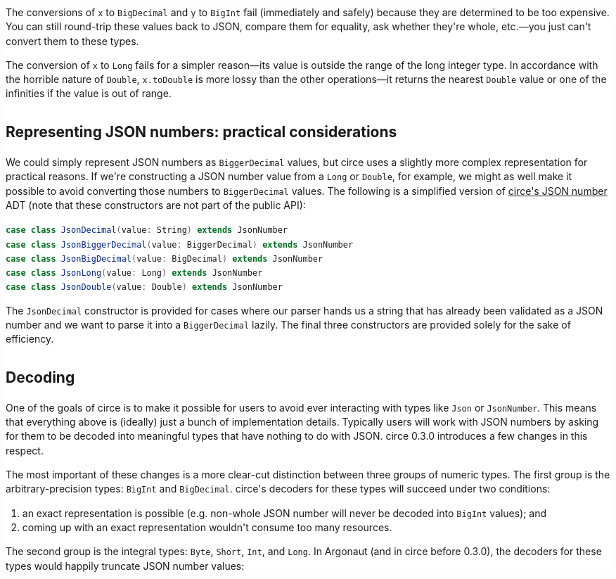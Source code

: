 The conversions of `x` to `BigDecimal` and `y` to `BigInt` fail (immediately and safely) because
they are determined to be too expensive. You can still round-trip these values back to JSON, compare
them for equality, ask whether they're whole, etc.—you just can't convert them to these types.

The conversion of `x` to `Long` fails for a simpler reason—its value is outside the range of the
long integer type. In accordance with the horrible nature of `Double`, `x.toDouble` is more lossy
than the other operations—it returns the nearest `Double` value or one of the infinities if the
value is out of range.

## Representing JSON numbers: practical considerations

We could simply represent JSON numbers as `BiggerDecimal` values, but circe uses a slightly more
complex representation for practical reasons. If we're constructing a JSON number value from a
`Long` or `Double`, for example, we might as well make it possible to avoid converting those numbers
to `BiggerDecimal` values. The following is a simplified version of
[circe's JSON number][json-number] ADT (note that these constructors are not part of the public
API):

```scala
case class JsonDecimal(value: String) extends JsonNumber
case class JsonBiggerDecimal(value: BiggerDecimal) extends JsonNumber
case class JsonBigDecimal(value: BigDecimal) extends JsonNumber
case class JsonLong(value: Long) extends JsonNumber
case class JsonDouble(value: Double) extends JsonNumber
```

The `JsonDecimal` constructor is provided for cases where our parser hands us a string that has
already been validated as a JSON number and we want to parse it into a `BiggerDecimal` lazily. The
final three constructors are provided solely for the sake of efficiency.

## Decoding

One of the goals of circe is to make it possible for users to avoid ever interacting with types like
`Json` or `JsonNumber`. This means that everything above is (ideally) just a bunch of implementation
details. Typically users will work with JSON numbers by asking for them to be decoded into
meaningful types that have nothing to do with JSON. circe 0.3.0 introduces a few changes in this
respect.

The most important of these changes is a more clear-cut distinction between three groups of numeric
types. The first group is the arbitrary-precision types: `BigInt` and `BigDecimal`. circe's decoders
for these types will succeed under two conditions:

1. an exact representation is possible (e.g. non-whole JSON number will never be decoded into
   `BigInt` values); and
2. coming up with an exact representation wouldn't consume too many resources.

The second group is the integral types: `Byte`, `Short`, `Int`, and `Long`. In Argonaut (and in
circe before 0.3.0), the decoders for these types would happily truncate JSON number values:


[api-docs]: https://travisbrown.github.io/circe/api/#io.circe.package
[bigger-decimal]: https://github.com/travisbrown/circe/blob/v0.3.0/numbers/shared/src/main/scala/io/circe/numbers/BiggerDecimal.scala
[changelogs]: https://github.com/travisbrown/circe/releases
[circe-0.3.0]: https://github.com/travisbrown/circe/releases/tag/v0.3.0
[circe-gitter]: https://gitter.im/travisbrown/circe
[circe-issues]: https://github.com/travisbrown/circe/issues
[json-grammar]: http://www.json.org
[json-number]: https://github.com/travisbrown/circe/blob/v0.3.0/core/shared/src/main/scala/io/circe/JsonNumber.scala
[rfc-7159]: https://tools.ietf.org/html/rfc7159
[twitter]: https://twitter.com/travisbrown